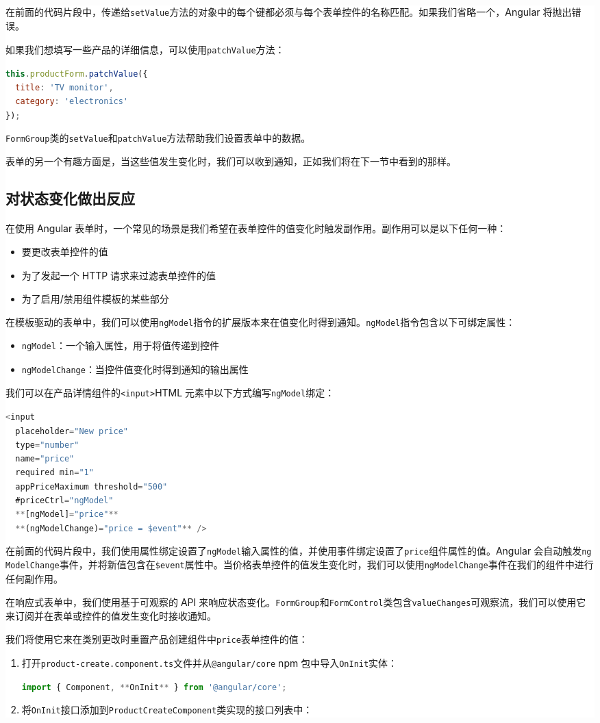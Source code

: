 在前面的代码片段中，传递给`setValue`方法的对象中的每个键都必须与每个表单控件的名称匹配。如果我们省略一个，Angular 将抛出错误。

如果我们想填写一些产品的详细信息，可以使用`patchValue`方法：

```js
this.productForm.patchValue({
  title: 'TV monitor',
  category: 'electronics'
}); 
```

`FormGroup`类的`setValue`和`patchValue`方法帮助我们设置表单中的数据。

表单的另一个有趣方面是，当这些值发生变化时，我们可以收到通知，正如我们将在下一节中看到的那样。

## 对状态变化做出反应

在使用 Angular 表单时，一个常见的场景是我们希望在表单控件的值变化时触发副作用。副作用可以是以下任何一种：

+   要更改表单控件的值

+   为了发起一个 HTTP 请求来过滤表单控件的值

+   为了启用/禁用组件模板的某些部分

在模板驱动的表单中，我们可以使用`ngModel`指令的扩展版本来在值变化时得到通知。`ngModel`指令包含以下可绑定属性：

+   `ngModel`：一个输入属性，用于将值传递到控件

+   `ngModelChange`：当控件值变化时得到通知的输出属性

我们可以在产品详情组件的`<input>`HTML 元素中以下方式编写`ngModel`绑定：

```js
<input
  placeholder="New price"
  type="number"
  name="price"
  required min="1"
  appPriceMaximum threshold="500"
  #priceCtrl="ngModel"
  **[ngModel]="price"**
  **(ngModelChange)="price = $event"** /> 
```

在前面的代码片段中，我们使用属性绑定设置了`ngModel`输入属性的值，并使用事件绑定设置了`price`组件属性的值。Angular 会自动触发`ngModelChange`事件，并将新值包含在`$event`属性中。当价格表单控件的值发生变化时，我们可以使用`ngModelChange`事件在我们的组件中进行任何副作用。

在响应式表单中，我们使用基于可观察的 API 来响应状态变化。`FormGroup`和`FormControl`类包含`valueChanges`可观察流，我们可以使用它来订阅并在表单或控件的值发生变化时接收通知。

我们将使用它来在类别更改时重置产品创建组件中`price`表单控件的值：

1.  打开`product-create.component.ts`文件并从`@angular/core` npm 包中导入`OnInit`实体：

    ```js
    import { Component, **OnInit** } from '@angular/core'; 
    ```

1.  将`OnInit`接口添加到`ProductCreateComponent`类实现的接口列表中：
